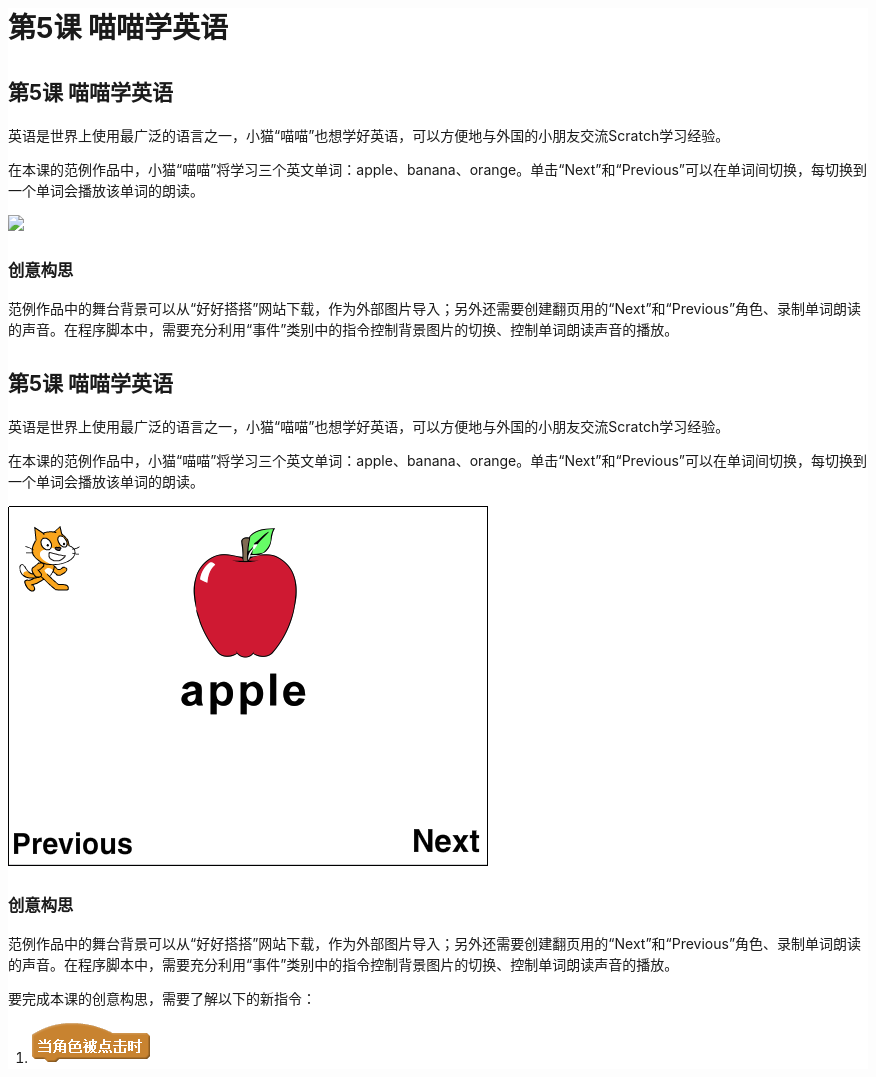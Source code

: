 # 第5课 喵喵学英语

## 第5课 喵喵学英语

英语是世界上使用最广泛的语言之一，小猫“喵喵”也想学好英语，可以方便地与外国的小朋友交流Scratch学习经验。

在本课的范例作品中，小猫“喵喵”将学习三个英文单词：apple、banana、orange。单击“Next”和“Previous”可以在单词间切换，每切换到一个单词会播放该单词的朗读。

![](https://github.com/Haohaodada-official/docs/tree/8a7bce8f9269f3537909f64d03ad2a1ddd80af30/.gitbook/assets/scratch5-0.png)

### 创意构思

范例作品中的舞台背景可以从“好好搭搭”网站下载，作为外部图片导入；另外还需要创建翻页用的“Next”和“Previous”角色、录制单词朗读的声音。在程序脚本中，需要充分利用“事件”类别中的指令控制背景图片的切换、控制单词朗读声音的播放。

## 第5课  喵喵学英语

英语是世界上使用最广泛的语言之一，小猫“喵喵”也想学好英语，可以方便地与外国的小朋友交流Scratch学习经验。

在本课的范例作品中，小猫“喵喵”将学习三个英文单词：apple、banana、orange。单击“Next”和“Previous”可以在单词间切换，每切换到一个单词会播放该单词的朗读。

![](../../.gitbook/assets/scratch5-0.png)

### 创意构思

范例作品中的舞台背景可以从“好好搭搭”网站下载，作为外部图片导入；另外还需要创建翻页用的“Next”和“Previous”角色、录制单词朗读的声音。在程序脚本中，需要充分利用“事件”类别中的指令控制背景图片的切换、控制单词朗读声音的播放。

要完成本课的创意构思，需要了解以下的新指令：

1. ![](../../.gitbook/assets/scratch5-1%20%282%29.png) 
